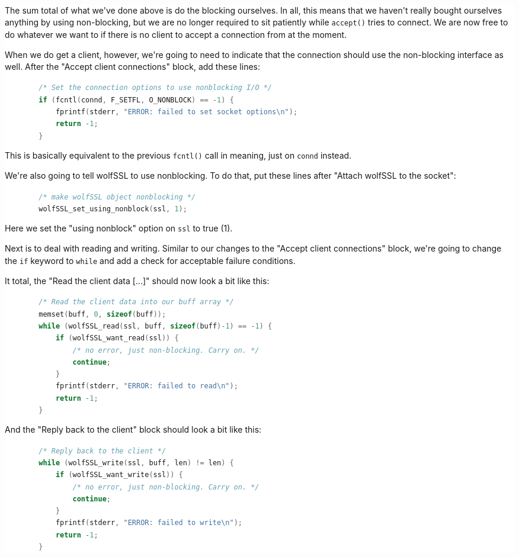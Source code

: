 The sum total of what we've done above is do the blocking ourselves. In all,
this means that we haven't really bought ourselves anything by using
non-blocking, but we are no longer required to sit patiently while `accept()`
tries to connect. We are now free to do whatever we want to if there is no
client to accept a connection from at the moment.

When we do get a client, however, we're going to need to indicate that the
connection should use the non-blocking interface as well. After the "Accept
client connections" block, add these lines:

```c
        /* Set the connection options to use nonblocking I/O */
        if (fcntl(connd, F_SETFL, O_NONBLOCK) == -1) {
            fprintf(stderr, "ERROR: failed to set socket options\n");
            return -1;
        }
```

This is basically equivalent to the previous `fcntl()` call in meaning, just on
`connd` instead.

We're also going to tell wolfSSL to use nonblocking. To do that, put these
lines after "Attach wolfSSL to the socket":

```c
        /* make wolfSSL object nonblocking */
        wolfSSL_set_using_nonblock(ssl, 1);
```

Here we set the "using nonblock" option on `ssl` to true (1).

Next is to deal with reading and writing. Similar to our changes to the "Accept
client connections" block, we're going to change the `if` keyword to `while`
and add a check for acceptable failure conditions.

It total, the "Read the client data [...]" should now look a bit like this:

```c
        /* Read the client data into our buff array */
        memset(buff, 0, sizeof(buff));
        while (wolfSSL_read(ssl, buff, sizeof(buff)-1) == -1) {
            if (wolfSSL_want_read(ssl)) {
                /* no error, just non-blocking. Carry on. */
                continue;
            }
            fprintf(stderr, "ERROR: failed to read\n");
            return -1;
        }
```

And the "Reply back to the client" block should look a bit like this:

```c
        /* Reply back to the client */
        while (wolfSSL_write(ssl, buff, len) != len) {
            if (wolfSSL_want_write(ssl)) {
                /* no error, just non-blocking. Carry on. */
                continue;
            }
            fprintf(stderr, "ERROR: failed to write\n");
            return -1;
        }
```


[make]: https://github.com/wolfssl/wolfssl-examples/blob/master/tls/Makefile
[docs]: https://www.wolfssl.com/wolfSSL/Docs-wolfssl-manual-toc.html
[build]: https://www.wolfssl.com/wolfSSL/Docs-wolfssl-manual-2-building-wolfssl.html
[s-tcp]: https://github.com/wolfssl/wolfssl-examples/blob/master/tls/server-tcp.c
[c-tcp]: https://github.com/wolfssl/wolfssl-examples/blob/master/tls/client-tcp.c
[s-tls]: https://github.com/wolfssl/wolfssl-examples/blob/master/tls/server-tls.c
[c-tls]: https://github.com/wolfssl/wolfssl-examples/blob/master/tls/client-tls.c
[s-tls-c]: https://github.com/wolfssl/wolfssl-examples/blob/master/tls/server-tls-callback.c
[c-tls-c]: https://github.com/wolfssl/wolfssl-examples/blob/master/tls/client-tls-callback.c
[s-tls-e]: https://github.com/wolfssl/wolfssl-examples/blob/master/tls/server-tls-ecdhe.c
[c-tls-e]: https://github.com/wolfssl/wolfssl-examples/blob/master/tls/client-tls-ecdhe.c
[s-tls-n]: https://github.com/wolfssl/wolfssl-examples/blob/master/tls/server-tls-nonblocking.c
[c-tls-n]: https://github.com/wolfssl/wolfssl-examples/blob/master/tls/client-tls-nonblocking.c
[c-tls-r]: https://github.com/wolfssl/wolfssl-examples/blob/master/tls/client-tls-resume.c
[c-tls-w]: https://github.com/wolfssl/wolfssl-examples/blob/master/tls/client-tls-writedup.c
[s-tls-n]: https://github.com/wolfssl/wolfssl-examples/blob/master/tls/server-tls-threaded.c